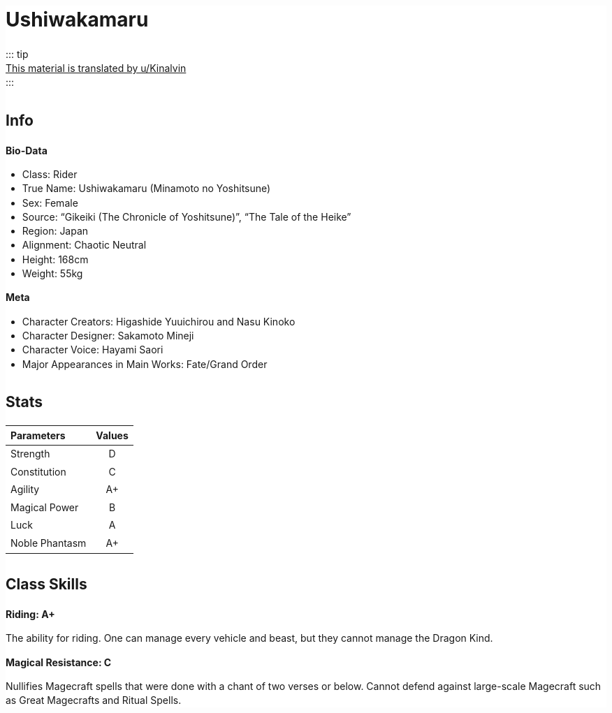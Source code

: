 # Ushiwakamaru  
  
::: tip  
[This material is translated by u/Kinalvin](https://www.reddit.com/r/grandorder/comments/8eh4k7/ushiwakamarus_servant_profile_from_fgo_material_i/)  
:::  
  
## Info  
  
**Bio-Data**  
  
- Class: Rider  
- True Name: Ushiwakamaru (Minamoto no Yoshitsune)  
- Sex: Female  
- Source: “Gikeiki (The Chronicle of Yoshitsune)”, “The Tale of the Heike”  
- Region: Japan  
- Alignment: Chaotic Neutral  
- Height: 168cm  
- Weight: 55kg  
  
**Meta**  
  
- Character Creators: Higashide Yuuichirou and Nasu Kinoko  
- Character Designer: Sakamoto Mineji  
- Character Voice: Hayami Saori  
- Major Appearances in Main Works: Fate/Grand Order  
  
## Stats  
  
| Parameters | Values |  
|:--------|:--------:|  
| Strength | D |  
| Constitution | C |  
| Agility | A+ |  
| Magical Power | B |  
| Luck | A |  
| Noble Phantasm | A+ |  
  
## Class Skills  
  
**Riding: A+**  
  
The ability for riding. One can manage every vehicle and beast, but they cannot manage the Dragon Kind.  
  
**Magical Resistance: C**  
  
Nullifies Magecraft spells that were done with a chant of two verses or below. Cannot defend against large-scale Magecraft such as Great Magecrafts and Ritual Spells.  
  
